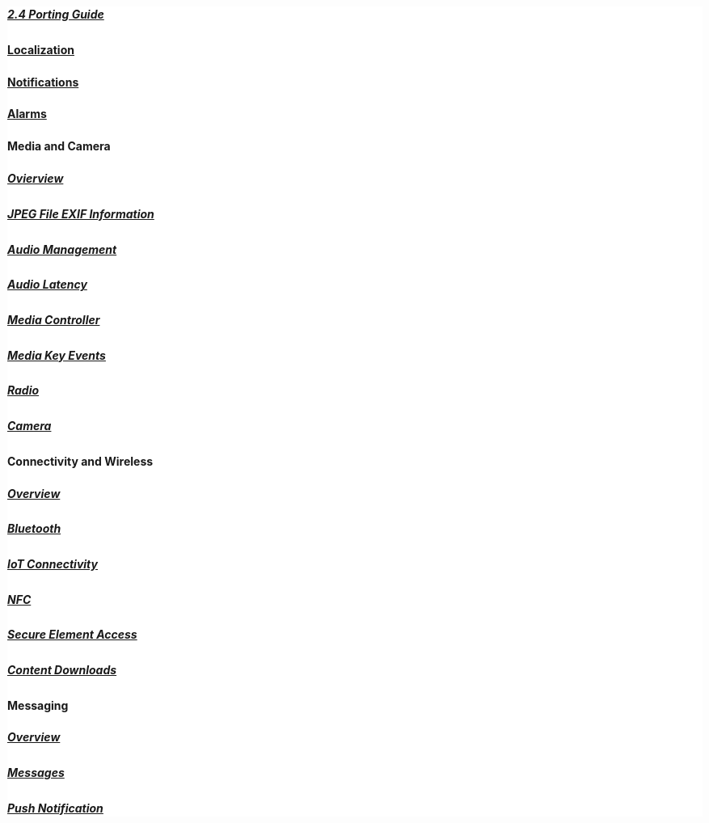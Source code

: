 ##### [2.4 Porting Guide](/application/web/guides/tau/tau-porting.md)

#### [Localization](/application/web/guides/localization/localization.md)

#### [Notifications](/application/web/guides/notification/notification.md)

#### [Alarms](/application/web/guides/alarm/alarms.md)

#### Media and Camera
##### [Ovierview](/application/web/guides/multimedia/media.md)
##### [JPEG File EXIF Information](/application/web/guides/multimedia/jpeg-exif.md)
##### [Audio Management](/application/web/guides/multimedia/audio.md)
##### [Audio Latency](/application/web/guides/multimedia/player-util.md)
##### [Media Controller](/application/web/guides/multimedia/media-controller.md)
##### [Media Key Events](/application/web/guides/multimedia/media-key.md)
##### [Radio](/application/web/guides/multimedia/radio.md)
##### [Camera](/application/web/guides/multimedia/camera.md)

#### Connectivity and Wireless
##### [Overview](/application/web/guides/connectivity/connectivity.md)
##### [Bluetooth](/application/web/guides/connectivity/bluetooth.md)
##### [IoT Connectivity](/application/web/guides/connectivity/iotcon.md)
##### [NFC](/application/web/guides/connectivity/nfc.md)
##### [Secure Element Access](/application/web/guides/connectivity/secure-element.md)
##### [Content Downloads](/application/web/guides/connectivity/download.md)

#### Messaging
##### [Overview](/application/web/guides/messaging/messaging.md)
##### [Messages](/application/web/guides/messaging/messages.md)
##### [Push Notification](/application/web/guides/messaging/push.md)
